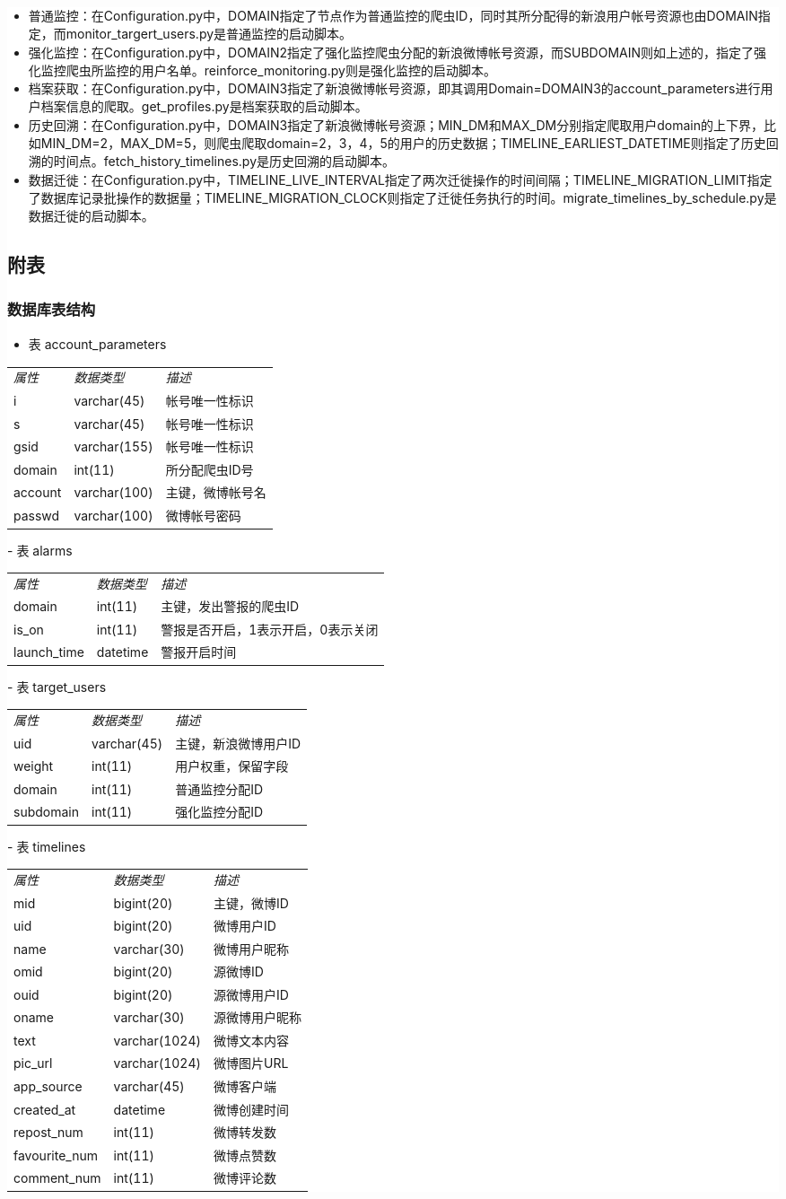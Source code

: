  - 普通监控：在Configuration.py中，DOMAIN指定了节点作为普通监控的爬虫ID，同时其所分配得的新浪用户帐号资源也由DOMAIN指定，而monitor_targert_users.py是普通监控的启动脚本。
 - 强化监控：在Configuration.py中，DOMAIN2指定了强化监控爬虫分配的新浪微博帐号资源，而SUBDOMAIN则如上述的，指定了强化监控爬虫所监控的用户名单。reinforce_monitoring.py则是强化监控的启动脚本。
 - 档案获取：在Configuration.py中，DOMAIN3指定了新浪微博帐号资源，即其调用Domain=DOMAIN3的account_parameters进行用户档案信息的爬取。get_profiles.py是档案获取的启动脚本。
 - 历史回溯：在Configuration.py中，DOMAIN3指定了新浪微博帐号资源；MIN_DM和MAX_DM分别指定爬取用户domain的上下界，比如MIN_DM=2，MAX_DM=5，则爬虫爬取domain=2，3，4，5的用户的历史数据；TIMELINE_EARLIEST_DATETIME则指定了历史回溯的时间点。fetch_history_timelines.py是历史回溯的启动脚本。
 - 数据迁徙：在Configuration.py中，TIMELINE_LIVE_INTERVAL指定了两次迁徙操作的时间间隔；TIMELINE_MIGRATION_LIMIT指定了数据库记录批操作的数据量；TIMELINE_MIGRATION_CLOCK则指定了迁徙任务执行的时间。migrate_timelines_by_schedule.py是数据迁徙的启动脚本。
 
## 附表 ##
### 数据库表结构 ###
 - 表 account_parameters
<table>
<tbody>
<tr><td><em>属性</em></td><td><em>数据类型</em></td><td><em>描述</em></td></tr>
<tr><td>i</td><td>varchar(45)</td><td>帐号唯一性标识</td></tr>
<tr><td>s</td><td>varchar(45)</td><td>帐号唯一性标识</td></tr>
<tr><td>gsid</td><td>varchar(155)</td><td>帐号唯一性标识</td></tr>
<tr><td>domain</td><td>int(11)</td><td>所分配爬虫ID号</td></tr>
<tr><td>account</td><td>varchar(100)</td><td>主键，微博帐号名</td></tr>
<tr><td>passwd</td><td>varchar(100)</td><td>微博帐号密码</td></tr>
</tbody>
</table>
- 表 alarms
<table>
<tbody>
<tr><td><em>属性</em></td><td><em>数据类型</em></td><td><em>描述</em></td></tr>
<tr><td>domain</td><td>int(11)</td><td>主键，发出警报的爬虫ID</td></tr>
<tr><td>is_on</td><td>int(11)</td><td>警报是否开启，1表示开启，0表示关闭</td></tr>
<tr><td>launch_time</td><td>datetime</td><td>警报开启时间</td></tr>
</tbody>
</table>
- 表 target_users
<table>
<tbody>
<tr><td><em>属性</em></td><td><em>数据类型</em></td><td><em>描述</em></td></tr>
<tr><td>uid</td><td>varchar(45)</td><td>主键，新浪微博用户ID</td></tr>
<tr><td>weight</td><td>int(11)</td><td>用户权重，保留字段</td></tr>
<tr><td>domain</td><td>int(11)</td><td>普通监控分配ID</td></tr>
<tr><td>subdomain</td><td>int(11)</td><td>强化监控分配ID</td></tr>
</tbody>
</table>
- 表 timelines
<table>
<tbody>
<tr><td><em>属性</em></td><td><em>数据类型</em></td><td><em>描述</em></td></tr>
<tr><td>mid</td><td>bigint(20)</td><td>主键，微博ID</td></tr>
<tr><td>uid</td><td>bigint(20)</td><td>微博用户ID</td></tr>
<tr><td>name</td><td>varchar(30)</td><td>微博用户昵称</td></tr>
<tr><td>omid</td><td>bigint(20)</td><td>源微博ID</td></tr>
<tr><td>ouid</td><td>bigint(20)</td><td>源微博用户ID</td></tr>
<tr><td>oname</td><td>varchar(30)</td><td>源微博用户昵称</td></tr>
<tr><td>text</td><td>varchar(1024)</td><td>微博文本内容</td></tr>
<tr><td>pic_url</td><td>varchar(1024)</td><td>微博图片URL</td></tr>
<tr><td>app_source</td><td>varchar(45)</td><td>微博客户端</td></tr>
<tr><td>created_at</td><td>datetime</td><td>微博创建时间</td></tr>
<tr><td>repost_num</td><td>int(11)</td><td>微博转发数</td></tr>
<tr><td>favourite_num</td><td>int(11)</td><td>微博点赞数</td></tr>
<tr><td>comment_num</td><td>int(11)</td><td>微博评论数</td></tr>